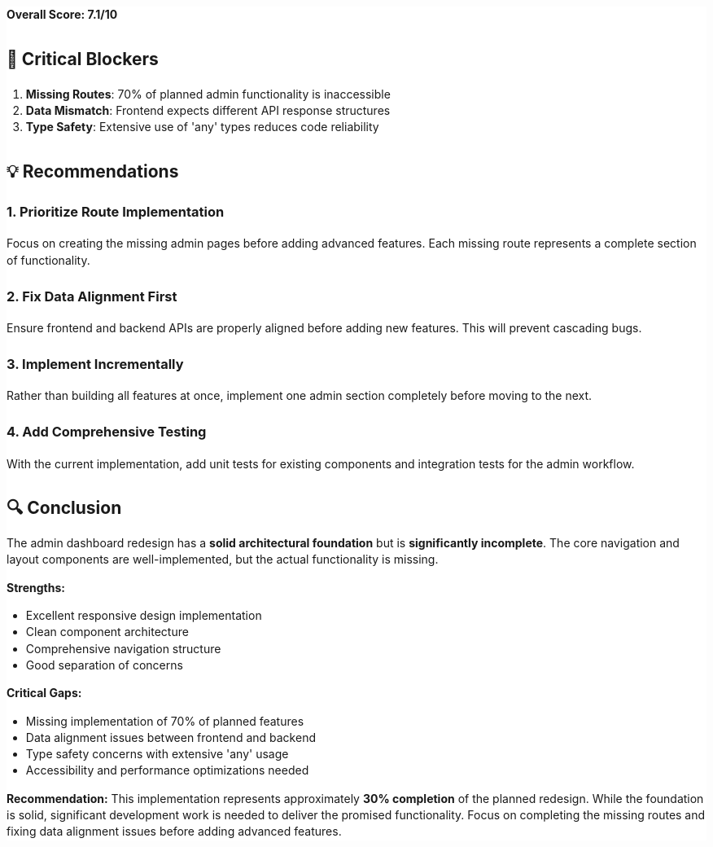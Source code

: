 **Overall Score: 7.1/10**

## 🚨 Critical Blockers

1. **Missing Routes**: 70% of planned admin functionality is inaccessible
2. **Data Mismatch**: Frontend expects different API response structures
3. **Type Safety**: Extensive use of 'any' types reduces code reliability

## 💡 Recommendations

### 1. **Prioritize Route Implementation**
Focus on creating the missing admin pages before adding advanced features. Each missing route represents a complete section of functionality.

### 2. **Fix Data Alignment First**
Ensure frontend and backend APIs are properly aligned before adding new features. This will prevent cascading bugs.

### 3. **Implement Incrementally**
Rather than building all features at once, implement one admin section completely before moving to the next.

### 4. **Add Comprehensive Testing**
With the current implementation, add unit tests for existing components and integration tests for the admin workflow.

## 🔍 Conclusion

The admin dashboard redesign has a **solid architectural foundation** but is **significantly incomplete**. The core navigation and layout components are well-implemented, but the actual functionality is missing. 

**Strengths:**
- Excellent responsive design implementation
- Clean component architecture
- Comprehensive navigation structure
- Good separation of concerns

**Critical Gaps:**
- Missing implementation of 70% of planned features
- Data alignment issues between frontend and backend
- Type safety concerns with extensive 'any' usage
- Accessibility and performance optimizations needed

**Recommendation:** This implementation represents approximately **30% completion** of the planned redesign. While the foundation is solid, significant development work is needed to deliver the promised functionality. Focus on completing the missing routes and fixing data alignment issues before adding advanced features.

